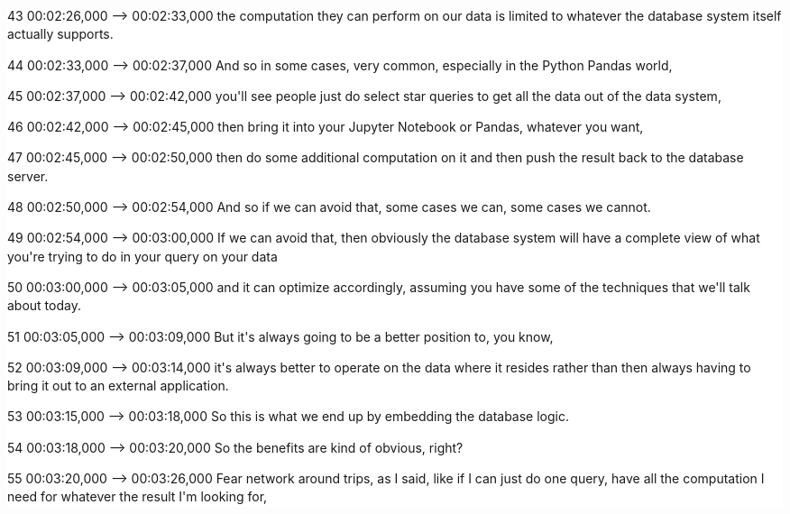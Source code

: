 43
00:02:26,000 --> 00:02:33,000
the computation they can perform on our data is limited to whatever the database system itself actually supports.

44
00:02:33,000 --> 00:02:37,000
And so in some cases, very common, especially in the Python Pandas world,

45
00:02:37,000 --> 00:02:42,000
you'll see people just do select star queries to get all the data out of the data system,

46
00:02:42,000 --> 00:02:45,000
then bring it into your Jupyter Notebook or Pandas, whatever you want,

47
00:02:45,000 --> 00:02:50,000
then do some additional computation on it and then push the result back to the database server.

48
00:02:50,000 --> 00:02:54,000
And so if we can avoid that, some cases we can, some cases we cannot.

49
00:02:54,000 --> 00:03:00,000
If we can avoid that, then obviously the database system will have a complete view of what you're trying to do in your query on your data

50
00:03:00,000 --> 00:03:05,000
and it can optimize accordingly, assuming you have some of the techniques that we'll talk about today.

51
00:03:05,000 --> 00:03:09,000
But it's always going to be a better position to, you know,

52
00:03:09,000 --> 00:03:14,000
it's always better to operate on the data where it resides rather than then always having to bring it out to an external application.

53
00:03:15,000 --> 00:03:18,000
So this is what we end up by embedding the database logic.

54
00:03:18,000 --> 00:03:20,000
So the benefits are kind of obvious, right?

55
00:03:20,000 --> 00:03:26,000
Fear network around trips, as I said, like if I can just do one query, have all the computation I need for whatever the result I'm looking for,
